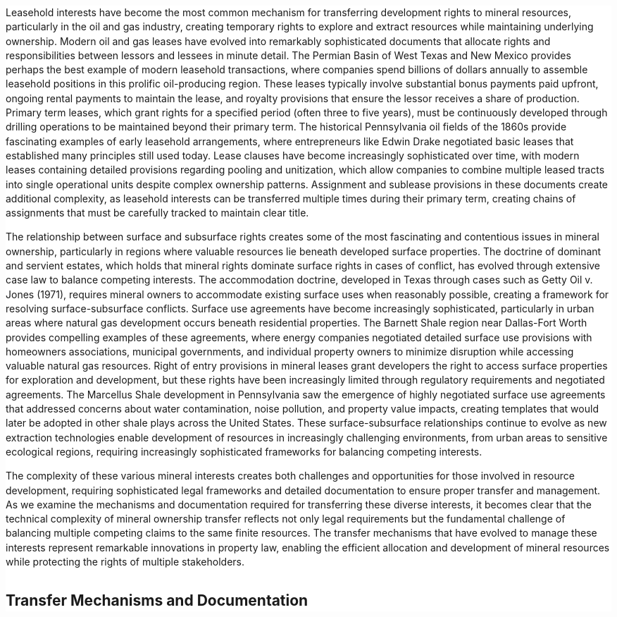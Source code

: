 Leasehold interests have become the most common mechanism for transferring development rights to mineral resources, particularly in the oil and gas industry, creating temporary rights to explore and extract resources while maintaining underlying ownership. Modern oil and gas leases have evolved into remarkably sophisticated documents that allocate rights and responsibilities between lessors and lessees in minute detail. The Permian Basin of West Texas and New Mexico provides perhaps the best example of modern leasehold transactions, where companies spend billions of dollars annually to assemble leasehold positions in this prolific oil-producing region. These leases typically involve substantial bonus payments paid upfront, ongoing rental payments to maintain the lease, and royalty provisions that ensure the lessor receives a share of production. Primary term leases, which grant rights for a specified period (often three to five years), must be continuously developed through drilling operations to be maintained beyond their primary term. The historical Pennsylvania oil fields of the 1860s provide fascinating examples of early leasehold arrangements, where entrepreneurs like Edwin Drake negotiated basic leases that established many principles still used today. Lease clauses have become increasingly sophisticated over time, with modern leases containing detailed provisions regarding pooling and unitization, which allow companies to combine multiple leased tracts into single operational units despite complex ownership patterns. Assignment and sublease provisions in these documents create additional complexity, as leasehold interests can be transferred multiple times during their primary term, creating chains of assignments that must be carefully tracked to maintain clear title.

The relationship between surface and subsurface rights creates some of the most fascinating and contentious issues in mineral ownership, particularly in regions where valuable resources lie beneath developed surface properties. The doctrine of dominant and servient estates, which holds that mineral rights dominate surface rights in cases of conflict, has evolved through extensive case law to balance competing interests. The accommodation doctrine, developed in Texas through cases such as Getty Oil v. Jones (1971), requires mineral owners to accommodate existing surface uses when reasonably possible, creating a framework for resolving surface-subsurface conflicts. Surface use agreements have become increasingly sophisticated, particularly in urban areas where natural gas development occurs beneath residential properties. The Barnett Shale region near Dallas-Fort Worth provides compelling examples of these agreements, where energy companies negotiated detailed surface use provisions with homeowners associations, municipal governments, and individual property owners to minimize disruption while accessing valuable natural gas resources. Right of entry provisions in mineral leases grant developers the right to access surface properties for exploration and development, but these rights have been increasingly limited through regulatory requirements and negotiated agreements. The Marcellus Shale development in Pennsylvania saw the emergence of highly negotiated surface use agreements that addressed concerns about water contamination, noise pollution, and property value impacts, creating templates that would later be adopted in other shale plays across the United States. These surface-subsurface relationships continue to evolve as new extraction technologies enable development of resources in increasingly challenging environments, from urban areas to sensitive ecological regions, requiring increasingly sophisticated frameworks for balancing competing interests.

The complexity of these various mineral interests creates both challenges and opportunities for those involved in resource development, requiring sophisticated legal frameworks and detailed documentation to ensure proper transfer and management. As we examine the mechanisms and documentation required for transferring these diverse interests, it becomes clear that the technical complexity of mineral ownership transfer reflects not only legal requirements but the fundamental challenge of balancing multiple competing claims to the same finite resources. The transfer mechanisms that have evolved to manage these interests represent remarkable innovations in property law, enabling the efficient allocation and development of mineral resources while protecting the rights of multiple stakeholders.

## Transfer Mechanisms and Documentation
